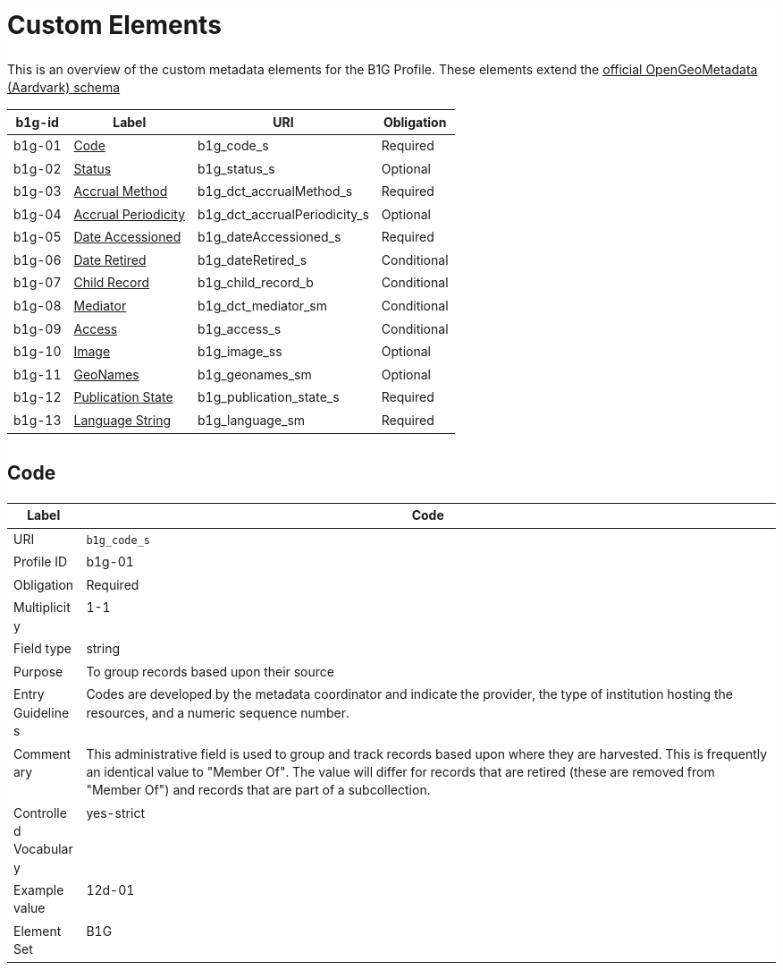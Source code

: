 # Custom Elements


This is an overview of the custom metadata elements for the B1G Profile. These elements extend the [official OpenGeoMetadata (Aardvark) schema](https://opengeometadata.org)

| b1g-id | Label                                         | URI                             | Obligation  |
| ------ | --------------------------------------------- | ------------------------------- | ----------- |
| b1g-01 | [Code](#code)                               | b1g_code_s                    | Required    |
| b1g-02 | [Status](#status)                           | b1g_status_s                  | Optional    |
| b1g-03 | [Accrual Method](#accrual-method)           | b1g_dct_accrualMethod_s      | Required    |
| b1g-04 | [Accrual Periodicity](#accrual-periodicity) | b1g_dct_accrualPeriodicity_s | Optional    |
| b1g-05 | [Date Accessioned](#date-accessioned)       | b1g_dateAccessioned_s         | Required    |
| b1g-06 | [Date Retired](#date-retired)               | b1g_dateRetired_s             | Conditional |
| b1g-07 | [Child Record](#child-record)               | b1g_child_record_b           | Conditional    |
| b1g-08 | [Mediator](#mediator)                       | b1g_dct_mediator_sm          | Conditional |
| b1g-09 | [Access](#access)                           | b1g_access_s                  | Conditional |
| b1g-10 | [Image](#image)                             | b1g_image_ss                  | Optional |
| b1g-11 | [GeoNames](#geonames)                       | b1g_geonames_sm                  | Optional |
| b1g-12 | [Publication State](#publication-state)     |b1g_publication_state_s                  | Required |
| b1g-13 | [Language String](#language-string)     |b1g_language_sm                  | Required |

## Code

| Label                 | Code                                                                                                                                                                                                                                                                                          |
|-----------------------|-----------------------------------------------------------------------------------------------------------------------------------------------------------------------------------------------------------------------------------------------------------------------------------------------|
| URI                   | `b1g_code_s`                                                                                                                                                                                                                                                                                    |
| Profile ID            | b1g-01                                                                                                                                                                                                                                                                                        |
| Obligation            | Required                                                                                                                                                                                                                                                                                      |
| Multiplicity          | 1-1                                                                                                                                                                                                                                                                                           |
| Field type            | string                                                                                                                                                                                                                                                                                        |
| Purpose               | To group records based upon their source                                                                                                                                                                                                                                                      |
| Entry Guidelines      | Codes are developed by the metadata coordinator and indicate the provider, the type of institution hosting the resources, and a numeric sequence number.                                                                                                                                      |
| Commentary            | This administrative field is used to group and track records based upon where they are harvested. This is frequently an identical value to "Member Of". The value will differ for records that are retired (these are removed from "Member Of") and records that are part of a subcollection. |
| Controlled Vocabulary | yes-strict                                                                                                                                                                                                                                                                                    |
| Example value         | 12d-01                                                                                                                                                                                                                                                                                        |
| Element Set           | B1G                                                                                                                                                                                                                                                                                           |

